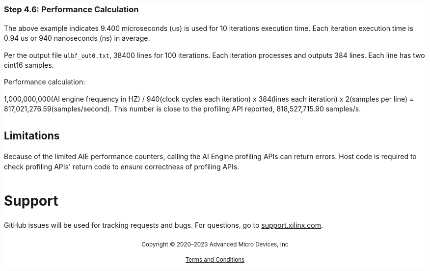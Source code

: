 ### Step 4.6: Performance Calculation

The above example indicates 9.400 microseconds (us) is used for 10 iterations execution time. Each iteration execution time is 0.94 us or 940 nanoseconds (ns) in average.

Per the output file `ulbf_out0.txt`, 38400 lines for 100 iterations. Each iteration processes and outputs 384 lines. Each line has two cint16 samples.

Performance calculation:

1,000,000,000(AI engine frequency in HZ) / 940(clock cycles each iteration) x 384(lines each iteration) x 2(samples per line) = 817,021,276.59(samples/second). This number is close to the profiling API reported, 818,527,715.90 samples/s.

## Limitations

Because of the limited AIE performance counters, calling the AI Engine profiling APIs can return errors. Host code is required to check profiling APIs' return code to ensure correctness of profiling APIs.

# Support

GitHub issues will be used for tracking requests and bugs. For questions, go to [support.xilinx.com](https://support.xilinx.com/).

<p class="sphinxhide" align="center"><sub>Copyright © 2020–2023 Advanced Micro Devices, Inc</sub></p>

<p class="sphinxhide" align="center"><sup><a href="https://www.amd.com/en/corporate/copyright">Terms and Conditions</a></sup></p>
